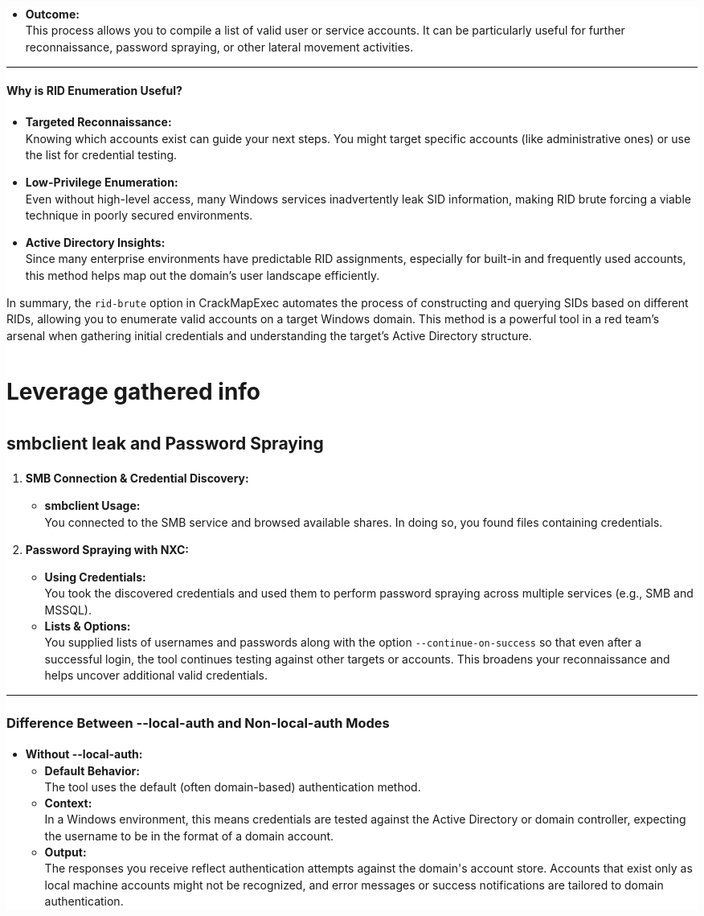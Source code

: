 - **Outcome:**  
  This process allows you to compile a list of valid user or service accounts. It can be particularly useful for further reconnaissance, password spraying, or other lateral movement activities.

---

#### Why is RID Enumeration Useful?

- **Targeted Reconnaissance:**  
  Knowing which accounts exist can guide your next steps. You might target specific accounts (like administrative ones) or use the list for credential testing.

- **Low-Privilege Enumeration:**  
  Even without high-level access, many Windows services inadvertently leak SID information, making RID brute forcing a viable technique in poorly secured environments.

- **Active Directory Insights:**  
  Since many enterprise environments have predictable RID assignments, especially for built-in and frequently used accounts, this method helps map out the domain’s user landscape efficiently.

In summary, the `rid-brute` option in CrackMapExec automates the process of constructing and querying SIDs based on different RIDs, allowing you to enumerate valid accounts on a target Windows domain. This method is a powerful tool in a red team’s arsenal when gathering initial credentials and understanding the target’s Active Directory structure.

# Leverage gathered info

## smbclient leak and Password Spraying

1. **SMB Connection & Credential Discovery:**
   - **smbclient Usage:**  
     You connected to the SMB service and browsed available shares. In doing so, you found files containing credentials.
  
2. **Password Spraying with NXC:**
   - **Using Credentials:**  
     You took the discovered credentials and used them to perform password spraying across multiple services (e.g., SMB and MSSQL).  
   - **Lists & Options:**  
     You supplied lists of usernames and passwords along with the option `--continue-on-success` so that even after a successful login, the tool continues testing against other targets or accounts. This broadens your reconnaissance and helps uncover additional valid credentials.

---

### Difference Between --local-auth and Non-local-auth Modes

- **Without --local-auth:**
  - **Default Behavior:**  
    The tool uses the default (often domain-based) authentication method.  
  - **Context:**  
    In a Windows environment, this means credentials are tested against the Active Directory or domain controller, expecting the username to be in the format of a domain account.
  - **Output:**  
    The responses you receive reflect authentication attempts against the domain's account store. Accounts that exist only as local machine accounts might not be recognized, and error messages or success notifications are tailored to domain authentication.
